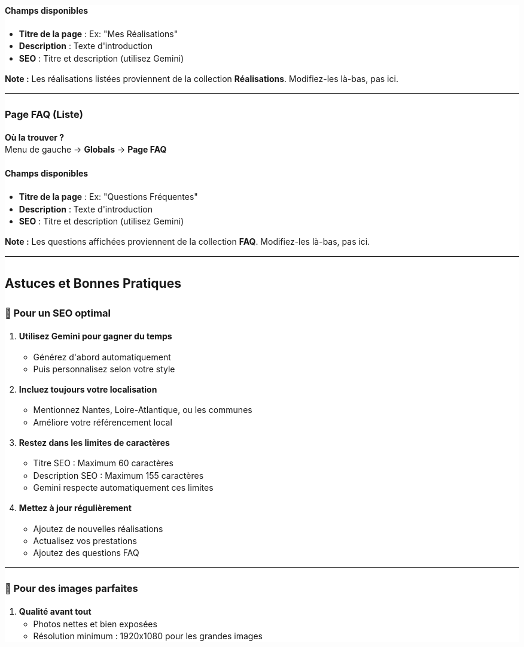 #### Champs disponibles
- **Titre de la page** : Ex: "Mes Réalisations"
- **Description** : Texte d'introduction
- **SEO** : Titre et description (utilisez Gemini)

**Note :** Les réalisations listées proviennent de la collection **Réalisations**. Modifiez-les là-bas, pas ici.

---

### Page FAQ (Liste)

**Où la trouver ?**  
Menu de gauche → **Globals** → **Page FAQ**

#### Champs disponibles
- **Titre de la page** : Ex: "Questions Fréquentes"
- **Description** : Texte d'introduction
- **SEO** : Titre et description (utilisez Gemini)

**Note :** Les questions affichées proviennent de la collection **FAQ**. Modifiez-les là-bas, pas ici.

---

## Astuces et Bonnes Pratiques

### 🚀 Pour un SEO optimal

1. **Utilisez Gemini pour gagner du temps**
   - Générez d'abord automatiquement
   - Puis personnalisez selon votre style

2. **Incluez toujours votre localisation**
   - Mentionnez Nantes, Loire-Atlantique, ou les communes
   - Améliore votre référencement local

3. **Restez dans les limites de caractères**
   - Titre SEO : Maximum 60 caractères
   - Description SEO : Maximum 155 caractères
   - Gemini respecte automatiquement ces limites

4. **Mettez à jour régulièrement**
   - Ajoutez de nouvelles réalisations
   - Actualisez vos prestations
   - Ajoutez des questions FAQ

---

### 📸 Pour des images parfaites

1. **Qualité avant tout**
   - Photos nettes et bien exposées
   - Résolution minimum : 1920x1080 pour les grandes images
